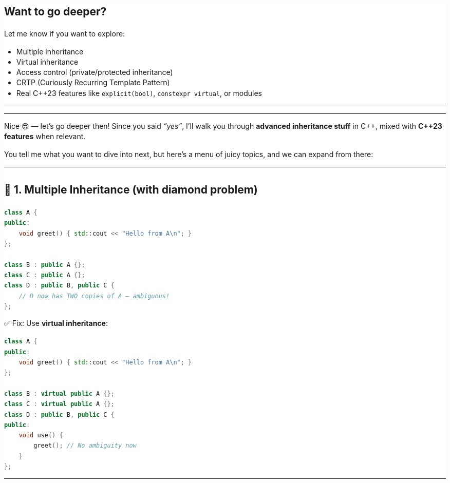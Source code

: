 
## Want to go deeper?

Let me know if you want to explore:
- Multiple inheritance
- Virtual inheritance
- Access control (private/protected inheritance)
- CRTP (Curiously Recurring Template Pattern)
- Real C++23 features like `explicit(bool)`, `constexpr virtual`, or modules


---
---



Nice 😎 — let’s go deeper then! Since you said *“yes”*, I’ll walk you through **advanced inheritance stuff** in C++, mixed with **C++23 features** when relevant.

You tell me what you want to dive into next, but here’s a menu of juicy topics, and we can expand from there:

---

## 🔹 1. **Multiple Inheritance** (with diamond problem)

```cpp
class A {
public:
    void greet() { std::cout << "Hello from A\n"; }
};

class B : public A {};
class C : public A {};
class D : public B, public C {
    // D now has TWO copies of A – ambiguous!
};
```

✅ Fix: Use **virtual inheritance**:

```cpp
class A {
public:
    void greet() { std::cout << "Hello from A\n"; }
};

class B : virtual public A {};
class C : virtual public A {};
class D : public B, public C {
public:
    void use() {
        greet(); // No ambiguity now
    }
};
```

---